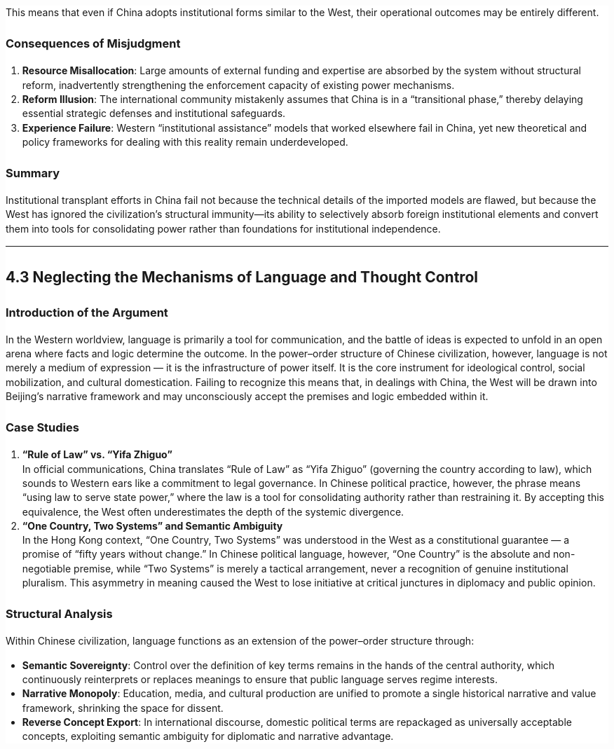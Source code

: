 This means that even if China adopts institutional forms similar to the West, their operational outcomes may be entirely different.

### Consequences of Misjudgment
1. **Resource Misallocation**: Large amounts of external funding and expertise are absorbed by the system without structural reform, inadvertently strengthening the enforcement capacity of existing power mechanisms.  
2. **Reform Illusion**: The international community mistakenly assumes that China is in a “transitional phase,” thereby delaying essential strategic defenses and institutional safeguards.  
3. **Experience Failure**: Western “institutional assistance” models that worked elsewhere fail in China, yet new theoretical and policy frameworks for dealing with this reality remain underdeveloped.  

### Summary
Institutional transplant efforts in China fail not because the technical details of the imported models are flawed, but because the West has ignored the civilization’s structural immunity—its ability to selectively absorb foreign institutional elements and convert them into tools for consolidating power rather than foundations for institutional independence.

---

## 4.3 Neglecting the Mechanisms of Language and Thought Control

### Introduction of the Argument
In the Western worldview, language is primarily a tool for communication, and the battle of ideas is expected to unfold in an open arena where facts and logic determine the outcome. In the power–order structure of Chinese civilization, however, language is not merely a medium of expression — it is the infrastructure of power itself. It is the core instrument for ideological control, social mobilization, and cultural domestication. Failing to recognize this means that, in dealings with China, the West will be drawn into Beijing’s narrative framework and may unconsciously accept the premises and logic embedded within it.

### Case Studies
1. **“Rule of Law” vs. “Yifa Zhiguo”**  
   In official communications, China translates “Rule of Law” as “Yifa Zhiguo” (governing the country according to law), which sounds to Western ears like a commitment to legal governance. In Chinese political practice, however, the phrase means “using law to serve state power,” where the law is a tool for consolidating authority rather than restraining it. By accepting this equivalence, the West often underestimates the depth of the systemic divergence.  
2. **“One Country, Two Systems” and Semantic Ambiguity**  
   In the Hong Kong context, “One Country, Two Systems” was understood in the West as a constitutional guarantee — a promise of “fifty years without change.” In Chinese political language, however, “One Country” is the absolute and non-negotiable premise, while “Two Systems” is merely a tactical arrangement, never a recognition of genuine institutional pluralism. This asymmetry in meaning caused the West to lose initiative at critical junctures in diplomacy and public opinion.

### Structural Analysis
Within Chinese civilization, language functions as an extension of the power–order structure through:  
- **Semantic Sovereignty**: Control over the definition of key terms remains in the hands of the central authority, which continuously reinterprets or replaces meanings to ensure that public language serves regime interests.  
- **Narrative Monopoly**: Education, media, and cultural production are unified to promote a single historical narrative and value framework, shrinking the space for dissent.  
- **Reverse Concept Export**: In international discourse, domestic political terms are repackaged as universally acceptable concepts, exploiting semantic ambiguity for diplomatic and narrative advantage.  
